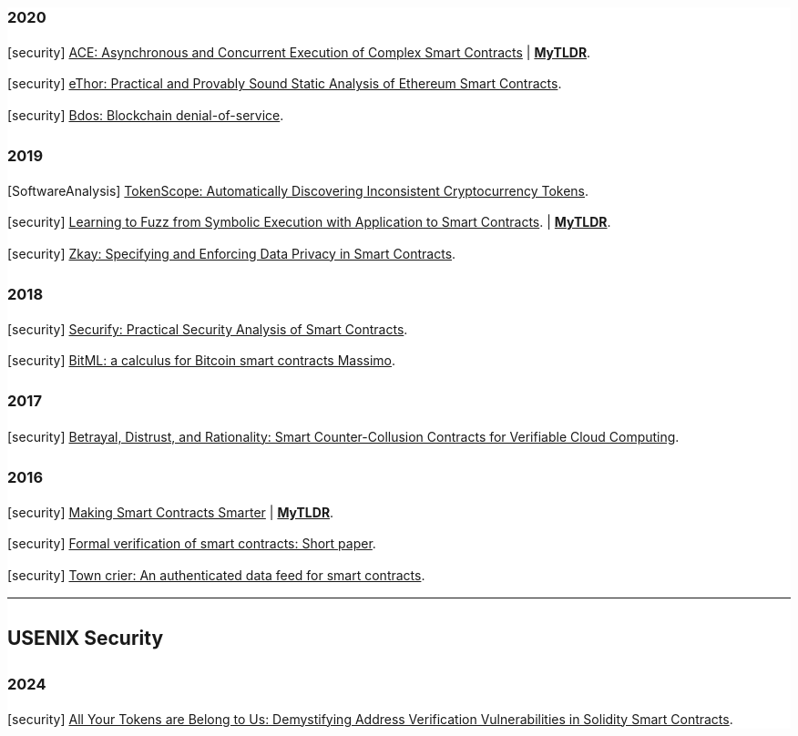 ### 2020

[security] [ACE: Asynchronous and Concurrent Execution of Complex Smart Contracts](https://dl.acm.org/doi/pdf/10.1145/3372297.3417243)  | **[MyTLDR](TLDR.md#23_11_18)**.

[security] [eThor: Practical and Provably Sound Static Analysis of Ethereum Smart Contracts](https://dl.acm.org/doi/pdf/10.1145/3372297.3417250).

[security] [Bdos: Blockchain denial-of-service]().

### 2019

[SoftwareAnalysis] [TokenScope: Automatically Discovering Inconsistent Cryptocurrency Tokens](https://dl.acm.org/doi/pdf/10.1145/3319535.3345664).

[security] [Learning to Fuzz from Symbolic Execution with Application to Smart Contracts](https://dl.acm.org/doi/pdf/10.1145/3319535.3363230).  | **[MyTLDR](TLDR.md#24_2_6)**.

[security] [Zkay: Specifying and Enforcing Data Privacy in Smart Contracts](https://dl.acm.org/doi/pdf/10.1145/3319535.3363222).

### 2018

[security] [Securify: Practical Security Analysis of Smart Contracts](https://dl.acm.org/doi/pdf/10.1145/3243734.3243780).

[security] [BitML: a calculus for Bitcoin smart contracts Massimo](https://dl.acm.org/doi/pdf/10.1145/3243734.3243795).

### 2017

[security] [Betrayal, Distrust, and Rationality: Smart Counter-Collusion Contracts for Verifiable Cloud Computing](https://dl.acm.org/doi/pdf/10.1145/3133956.3134032).


### 2016

[security] [Making Smart Contracts Smarter](https://dl.acm.org/doi/pdf/10.1145/2976749.2978309) | **[MyTLDR](TLDR.md#23_11_20)**.

[security] [Formal verification of smart contracts: Short paper](https://dl.acm.org/doi/10.1145/2993600.2993611).

[security] [Town crier: An authenticated data feed for smart contracts](https://dl.acm.org/doi/pdf/10.1145/2976749.2978326).

---

## USENIX Security

### 2024

[security] [All Your Tokens are Belong to Us: Demystifying Address Verification Vulnerabilities in Solidity Smart Contracts](https://arxiv.org/pdf/2405.20561).
